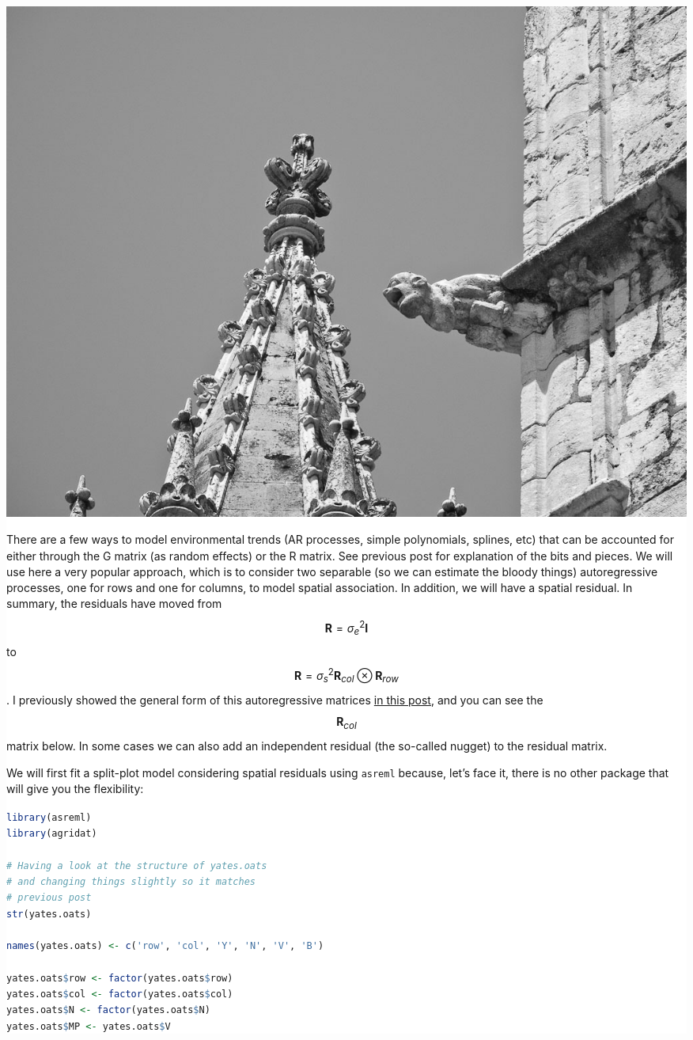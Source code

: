 ![Gratuitous picture: Detail of Mosteiro dos Jerónimos, Belém, Lisboa.](/assets/images/gargoyle.jpg)

There are a few ways to model environmental trends (AR processes, simple polynomials, splines, etc) that can be accounted for either through the G matrix (as random effects) or the R matrix. See previous post for explanation of the bits and pieces. We will use here a very popular approach, which is to consider two separable (so we can estimate the bloody things) autoregressive processes, one for rows and one for columns, to model spatial association. In addition, we will have a spatial residual. In summary, the residuals have moved from $$\mathbf{R} = \sigma^2_e \mathbf{I}$$ to $$\mathbf{R} = \sigma^2_s \mathbf{R}_{col} \otimes \mathbf{R}_{row}$$. I previously showed the general form of this autoregressive matrices [in this post](/2011/10/covariance-structures/), and you can see the $$\mathbf{R}_{col}$$ matrix below. In some cases we can also add an independent residual (the so-called nugget) to the residual matrix.

We will first fit a split-plot model considering spatial residuals using `asreml` because, let’s face it, there is no other package that will give you the flexibility:

```r
library(asreml)
library(agridat)

# Having a look at the structure of yates.oats
# and changing things slightly so it matches
# previous post
str(yates.oats)

names(yates.oats) <- c('row', 'col', 'Y', 'N', 'V', 'B')

yates.oats$row <- factor(yates.oats$row)
yates.oats$col <- factor(yates.oats$col)
yates.oats$N <- factor(yates.oats$N)
yates.oats$MP <- yates.oats$V

```